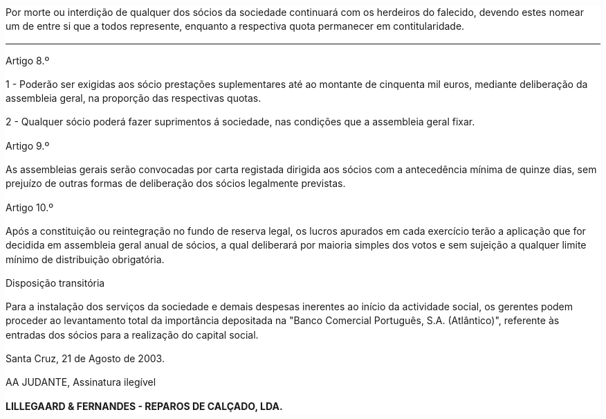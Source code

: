 
Por morte ou interdição de qualquer dos sócios da
sociedade continuará com os herdeiros do falecido, devendo
estes nomear um de entre si que a todos represente, enquanto
a respectiva quota permanecer em contitularidade.




---

Artigo 8.º


1 - Poderão ser exigidas aos sócio prestações
suplementares até ao montante de cinquenta mil
euros, mediante deliberação da assembleia geral, na
proporção das respectivas quotas.


2 - Qualquer sócio poderá fazer suprimentos á sociedade,
nas condições que a assembleia geral fixar.


Artigo 9.º


As assembleias gerais serão convocadas por carta
registada dirigida aos sócios com a antecedência mínima de
quinze dias, sem prejuízo de outras formas de deliberação
dos sócios legalmente previstas.


Artigo 10.º


Após a constituição ou reintegração no fundo de reserva
legal, os lucros apurados em cada exercício terão a aplicação
que for decidida em assembleia geral anual de sócios, a qual
deliberará por maioria simples dos votos e sem sujeição a
qualquer limite mínimo de distribuição obrigatória.


Disposição transitória


Para a instalação dos serviços da sociedade e demais
despesas inerentes ao início da actividade social, os gerentes
podem proceder ao levantamento total da importância
depositada na "Banco Comercial Português, S.A.
(Atlântico)", referente às entradas dos sócios para a
realização do capital social.


Santa Cruz, 21 de Agosto de 2003.


AA JUDANTE, Assinatura ilegível


**LILLEGAARD & FERNANDES - REPAROS DE
CALÇADO, LDA.**


